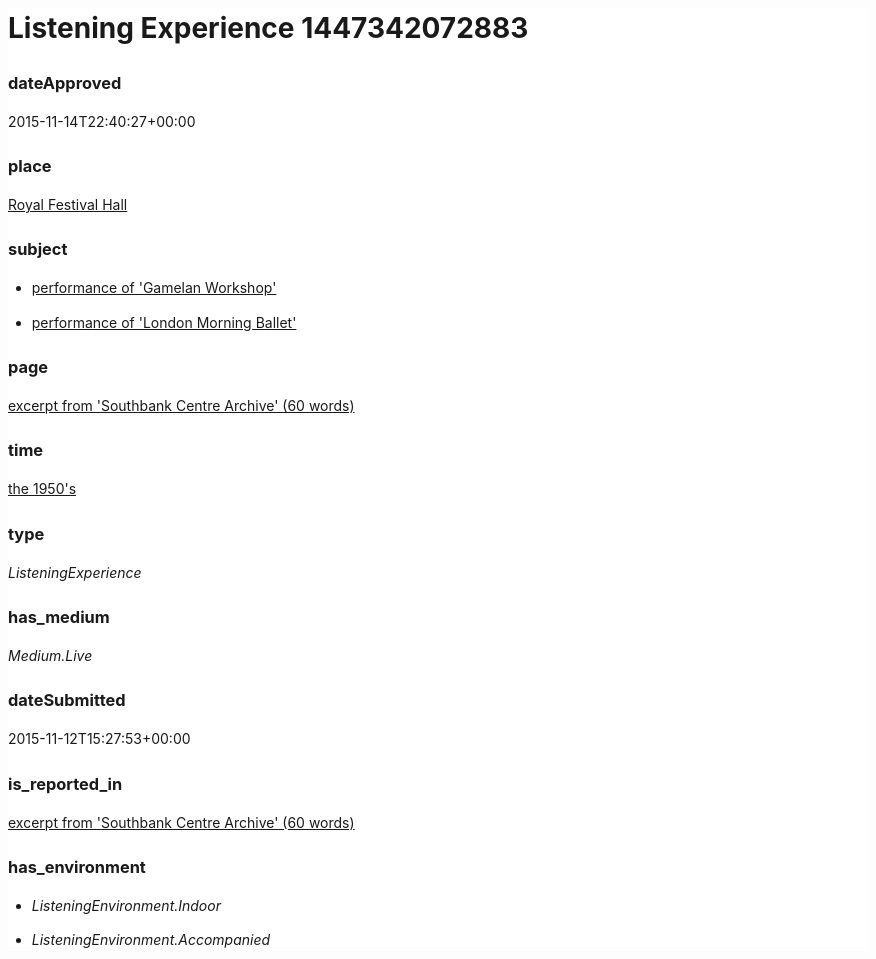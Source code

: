 # Listening Experience 1447342072883

### dateApproved


2015-11-14T22:40:27+00:00

### place


[Royal Festival Hall](#Royal-Festival-Hall)

### subject

 - [performance of 'Gamelan Workshop'](#performance-of-'Gamelan-Workshop')

 - [performance of 'London Morning Ballet'](#performance-of-'London-Morning-Ballet')

### page


[excerpt from 'Southbank Centre Archive' (60 words)](#excerpt-from-'Southbank-Centre-Archive'-(60-words))

### time


[the 1950's](#the-1950's)

### type


*ListeningExperience*

### has_medium


*Medium.Live*

### dateSubmitted


2015-11-12T15:27:53+00:00

### is_reported_in


[excerpt from 'Southbank Centre Archive' (60 words)](#excerpt-from-'Southbank-Centre-Archive'-(60-words))

### has_environment

 - *ListeningEnvironment.Indoor*

 - *ListeningEnvironment.Accompanied*
